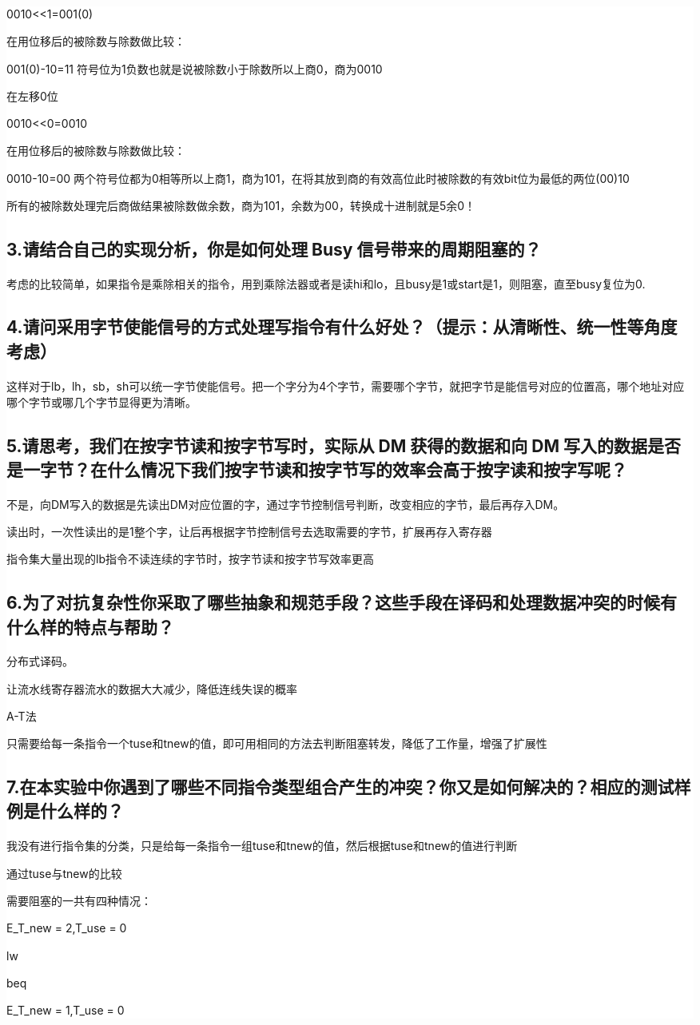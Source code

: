 0010<<1=001(0)

在用位移后的被除数与除数做比较：

001(0)-10=11 符号位为1负数也就是说被除数小于除数所以上商0，商为0010

在左移0位

0010<<0=0010

在用位移后的被除数与除数做比较：

0010-10=00 两个符号位都为0相等所以上商1，商为101，在将其放到商的有效高位此时被除数的有效bit位为最低的两位(00)10

所有的被除数处理完后商做结果被除数做余数，商为101，余数为00，转换成十进制就是5余0！

## 3.请结合自己的实现分析，你是如何处理 Busy 信号带来的周期阻塞的？

考虑的比较简单，如果指令是乘除相关的指令，用到乘除法器或者是读hi和lo，且busy是1或start是1，则阻塞，直至busy复位为0.

## 4.请问采用字节使能信号的方式处理写指令有什么好处？（提示：从清晰性、统一性等角度考虑）

这样对于lb，lh，sb，sh可以统一字节使能信号。把一个字分为4个字节，需要哪个字节，就把字节是能信号对应的位置高，哪个地址对应哪个字节或哪几个字节显得更为清晰。

## 5.请思考，我们在按字节读和按字节写时，实际从 DM 获得的数据和向 DM 写入的数据是否是一字节？在什么情况下我们按字节读和按字节写的效率会高于按字读和按字写呢？

不是，向DM写入的数据是先读出DM对应位置的字，通过字节控制信号判断，改变相应的字节，最后再存入DM。

读出时，一次性读出的是1整个字，让后再根据字节控制信号去选取需要的字节，扩展再存入寄存器

指令集大量出现的lb指令不读连续的字节时，按字节读和按字节写效率更高

## 6.为了对抗复杂性你采取了哪些抽象和规范手段？这些手段在译码和处理数据冲突的时候有什么样的特点与帮助？

分布式译码。

让流水线寄存器流水的数据大大减少，降低连线失误的概率

A-T法

只需要给每一条指令一个tuse和tnew的值，即可用相同的方法去判断阻塞转发，降低了工作量，增强了扩展性

## 7.在本实验中你遇到了哪些不同指令类型组合产生的冲突？你又是如何解决的？相应的测试样例是什么样的？

我没有进行指令集的分类，只是给每一条指令一组tuse和tnew的值，然后根据tuse和tnew的值进行判断

通过tuse与tnew的比较

需要阻塞的一共有四种情况：

E_T_new = 2,T_use = 0

lw

beq

E_T_new = 1,T_use = 0
